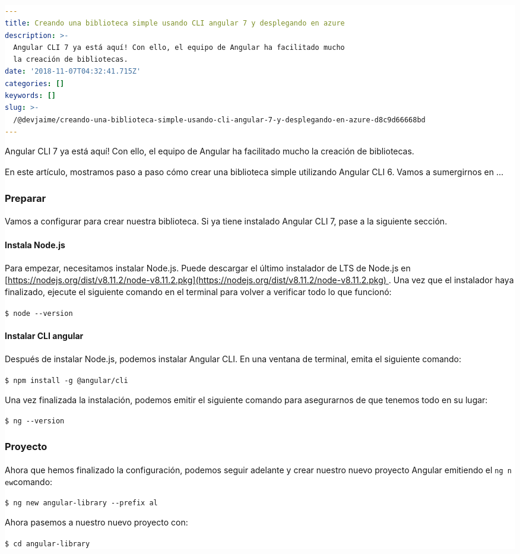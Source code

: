 ```yaml
---
title: Creando una biblioteca simple usando CLI angular 7 y desplegando en azure
description: >-
  Angular CLI 7 ya está aquí! Con ello, el equipo de Angular ha facilitado mucho
  la creación de bibliotecas.
date: '2018-11-07T04:32:41.715Z'
categories: []
keywords: []
slug: >-
  /@devjaime/creando-una-biblioteca-simple-usando-cli-angular-7-y-desplegando-en-azure-d8c9d66668bd
---
```


Angular CLI 7 ya está aquí! Con ello, el equipo de Angular ha facilitado mucho la creación de bibliotecas.

En este artículo, mostramos paso a paso cómo crear una biblioteca simple utilizando Angular CLI 6. Vamos a sumergirnos en …

### Preparar

Vamos a configurar para crear nuestra biblioteca. Si ya tiene instalado Angular CLI 7, pase a la siguiente sección.

#### Instala Node.js

Para empezar, necesitamos instalar Node.js. Puede descargar el último instalador de LTS de Node.js en [https://nodejs.org/dist/v8.11.2/node-v8.11.2.pkg](https://nodejs.org/dist/v8.11.2/node-v8.11.2.pkg) . Una vez que el instalador haya finalizado, ejecute el siguiente comando en el terminal para volver a verificar todo lo que funcionó:

`$ node --version`

#### Instalar CLI angular

Después de instalar Node.js, podemos instalar Angular CLI. En una ventana de terminal, emita el siguiente comando:

`$ npm install -g @angular/cli`

Una vez finalizada la instalación, podemos emitir el siguiente comando para asegurarnos de que tenemos todo en su lugar:

`$ ng --version`

### Proyecto

Ahora que hemos finalizado la configuración, podemos seguir adelante y crear nuestro nuevo proyecto Angular emitiendo el `ng new`comando:

`$ ng new angular-library --prefix al`

Ahora pasemos a nuestro nuevo proyecto con:

`$ cd angular-library`
